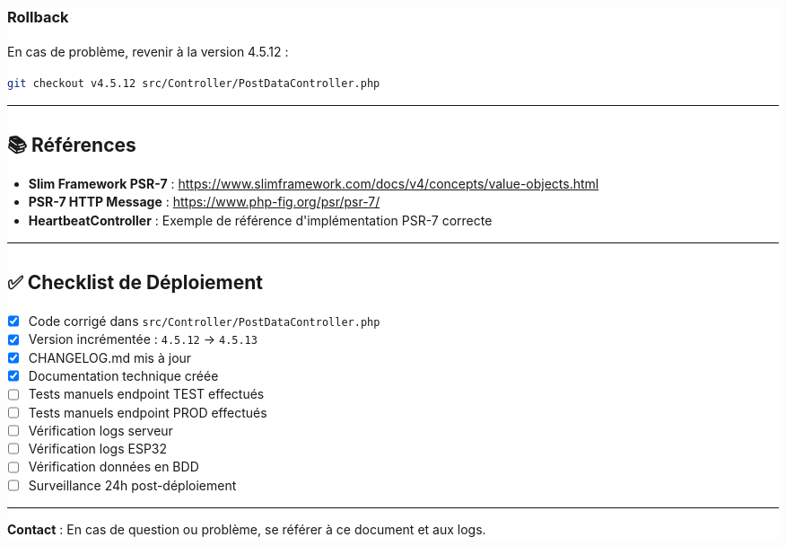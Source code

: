 ### Rollback

En cas de problème, revenir à la version 4.5.12 :

```bash
git checkout v4.5.12 src/Controller/PostDataController.php
```

---

## 📚 Références

- **Slim Framework PSR-7** : https://www.slimframework.com/docs/v4/concepts/value-objects.html
- **PSR-7 HTTP Message** : https://www.php-fig.org/psr/psr-7/
- **HeartbeatController** : Exemple de référence d'implémentation PSR-7 correcte

---

## ✅ Checklist de Déploiement

- [x] Code corrigé dans `src/Controller/PostDataController.php`
- [x] Version incrémentée : `4.5.12` → `4.5.13`
- [x] CHANGELOG.md mis à jour
- [x] Documentation technique créée
- [ ] Tests manuels endpoint TEST effectués
- [ ] Tests manuels endpoint PROD effectués
- [ ] Vérification logs serveur
- [ ] Vérification logs ESP32
- [ ] Vérification données en BDD
- [ ] Surveillance 24h post-déploiement

---

**Contact** : En cas de question ou problème, se référer à ce document et aux logs.

